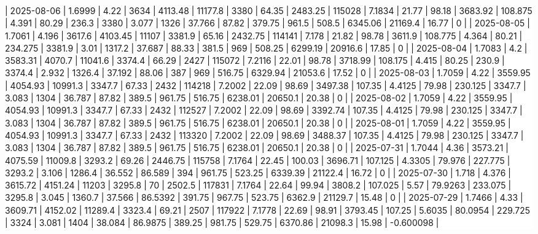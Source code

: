 | 2025-08-06 |                     1.6999 |                   4.22  |                    3634    |         4113.48 |                    11177.8 |            3380   |       64.35 |           2483.25 |      115028 |                  7.1834 |                 21.77 |            98.18  |     3683.92 |            108.875 |          4.391  |               80.29   |              236.3   |                   3380   |                3.077 |            1326   |          37.766 |                  87.82   |        379.75 |            961.5  |         508.5  |       6345.06 |        21169.4 |       16.77 |                 0         |
| 2025-08-05 |                     1.7061 |                   4.196 |                    3617.6  |         4103.45 |                    11107   |            3381.9 |       65.16 |           2432.75 |      114141 |                  7.178  |                 21.82 |            98.78  |     3611.9  |            108.775 |          4.364  |               80.21   |              234.275 |                   3381.9 |                3.01  |            1317.2 |          37.687 |                  88.33   |        381.5  |            969    |         508.25 |       6299.19 |        20916.6 |       17.85 |                 0         |
| 2025-08-04 |                     1.7083 |                   4.2   |                    3583.31 |         4070.7  |                    11041.6 |            3374.4 |       66.29 |           2427    |      115072 |                  7.2116 |                 22.01 |            98.78  |     3718.99 |            108.175 |          4.415  |               80.25   |              230.9   |                   3374.4 |                2.932 |            1326.4 |          37.192 |                  88.06   |        387    |            969    |         516.75 |       6329.94 |        21053.6 |       17.52 |                 0         |
| 2025-08-03 |                     1.7059 |                   4.22  |                    3559.95 |         4054.93 |                    10991.3 |            3347.7 |       67.33 |           2432    |      114218 |                  7.2002 |                 22.09 |            98.69  |     3497.38 |            107.35  |          4.4125 |               79.98   |              230.125 |                   3347.7 |                3.083 |            1304   |          36.787 |                  87.82   |        389.5  |            961.75 |         516.75 |       6238.01 |        20650.1 |       20.38 |                 0         |
| 2025-08-02 |                     1.7059 |                   4.22  |                    3559.95 |         4054.93 |                    10991.3 |            3347.7 |       67.33 |           2432    |      112527 |                  7.2002 |                 22.09 |            98.69  |     3392.74 |            107.35  |          4.4125 |               79.98   |              230.125 |                   3347.7 |                3.083 |            1304   |          36.787 |                  87.82   |        389.5  |            961.75 |         516.75 |       6238.01 |        20650.1 |       20.38 |                 0         |
| 2025-08-01 |                     1.7059 |                   4.22  |                    3559.95 |         4054.93 |                    10991.3 |            3347.7 |       67.33 |           2432    |      113320 |                  7.2002 |                 22.09 |            98.69  |     3488.37 |            107.35  |          4.4125 |               79.98   |              230.125 |                   3347.7 |                3.083 |            1304   |          36.787 |                  87.82   |        389.5  |            961.75 |         516.75 |       6238.01 |        20650.1 |       20.38 |                 0         |
| 2025-07-31 |                     1.7044 |                   4.36  |                    3573.21 |         4075.59 |                    11009.8 |            3293.2 |       69.26 |           2446.75 |      115758 |                  7.1764 |                 22.45 |           100.03  |     3696.71 |            107.125 |          4.3305 |               79.976  |              227.775 |                   3293.2 |                3.106 |            1286.4 |          36.552 |                  86.589  |        394    |            961.75 |         523.25 |       6339.39 |        21122.4 |       16.72 |                 0         |
| 2025-07-30 |                     1.718  |                   4.376 |                    3615.72 |         4151.24 |                    11203   |            3295.8 |       70    |           2502.5  |      117831 |                  7.1764 |                 22.64 |            99.94  |     3808.2  |            107.025 |          5.57   |               79.9263 |              233.075 |                   3295.8 |                3.045 |            1360.7 |          37.566 |                  86.5392 |        391.75 |            967.75 |         523.75 |       6362.9  |        21129.7 |       15.48 |                 0         |
| 2025-07-29 |                     1.7466 |                   4.33  |                    3609.71 |         4152.02 |                    11289.4 |            3323.4 |       69.21 |           2507    |      117922 |                  7.1778 |                 22.69 |            98.91  |     3793.45 |            107.25  |          5.6035 |               80.0954 |              229.725 |                   3324   |                3.081 |            1404   |          38.084 |                  86.9875 |        389.25 |            981.75 |         529.75 |       6370.86 |        21098.3 |       15.98 |                -0.600098  |